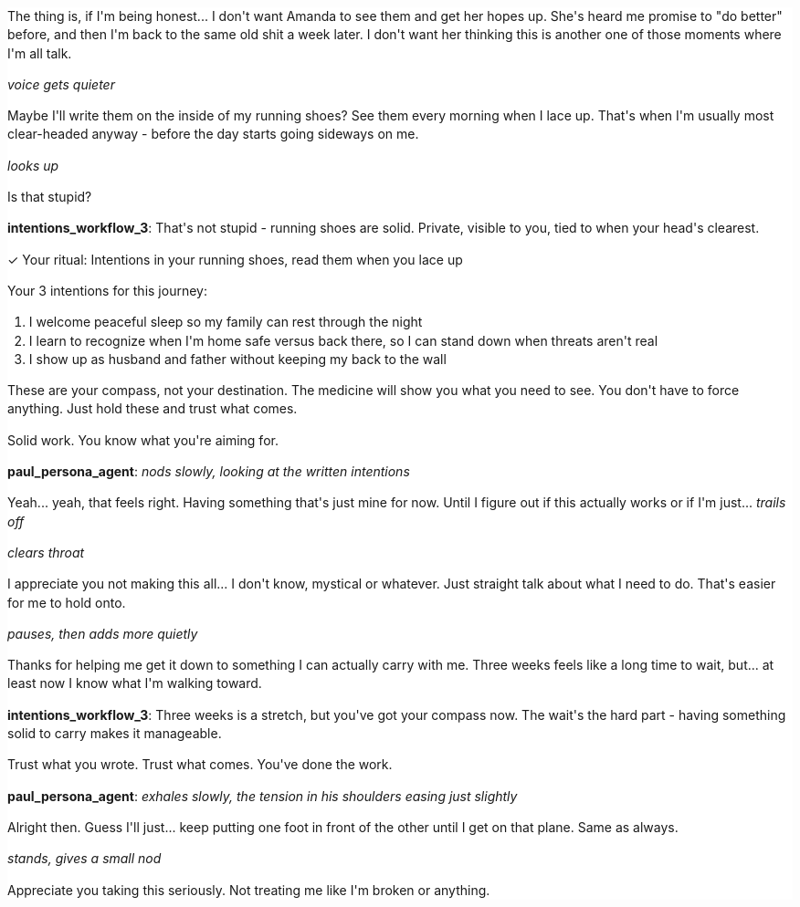 The thing is, if I'm being honest... I don't want Amanda to see them and get her hopes up. She's heard me promise to "do better" before, and then I'm back to the same old shit a week later. I don't want her thinking this is another one of those moments where I'm all talk.

*voice gets quieter*

Maybe I'll write them on the inside of my running shoes? See them every morning when I lace up. That's when I'm usually most clear-headed anyway - before the day starts going sideways on me.

*looks up*

Is that stupid?


**intentions_workflow_3**: That's not stupid - running shoes are solid. Private, visible to you, tied to when your head's clearest.

✓ Your ritual: Intentions in your running shoes, read them when you lace up

Your 3 intentions for this journey:
1. I welcome peaceful sleep so my family can rest through the night
2. I learn to recognize when I'm home safe versus back there, so I can stand down when threats aren't real  
3. I show up as husband and father without keeping my back to the wall

These are your compass, not your destination. The medicine will show you what you need to see. You don't have to force anything. Just hold these and trust what comes.

Solid work. You know what you're aiming for.


**paul_persona_agent**: *nods slowly, looking at the written intentions*

Yeah... yeah, that feels right. Having something that's just mine for now. Until I figure out if this actually works or if I'm just... *trails off*

*clears throat*

I appreciate you not making this all... I don't know, mystical or whatever. Just straight talk about what I need to do. That's easier for me to hold onto.

*pauses, then adds more quietly*

Thanks for helping me get it down to something I can actually carry with me. Three weeks feels like a long time to wait, but... at least now I know what I'm walking toward.


**intentions_workflow_3**: Three weeks is a stretch, but you've got your compass now. The wait's the hard part - having something solid to carry makes it manageable.

Trust what you wrote. Trust what comes. You've done the work.


**paul_persona_agent**: *exhales slowly, the tension in his shoulders easing just slightly*

Alright then. Guess I'll just... keep putting one foot in front of the other until I get on that plane. Same as always.

*stands, gives a small nod*

Appreciate you taking this seriously. Not treating me like I'm broken or anything.

